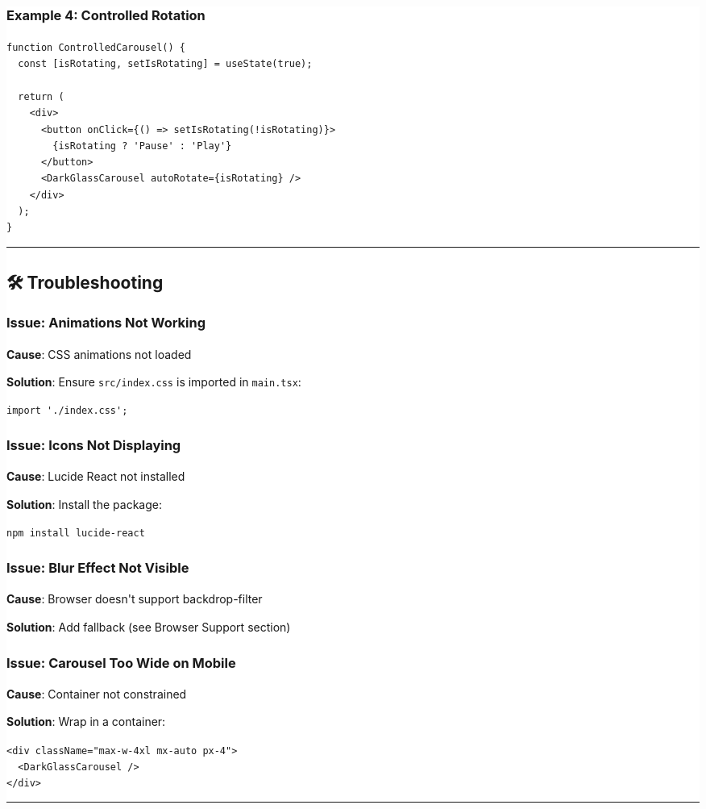 ### Example 4: Controlled Rotation

```tsx
function ControlledCarousel() {
  const [isRotating, setIsRotating] = useState(true);

  return (
    <div>
      <button onClick={() => setIsRotating(!isRotating)}>
        {isRotating ? 'Pause' : 'Play'}
      </button>
      <DarkGlassCarousel autoRotate={isRotating} />
    </div>
  );
}
```

---

## 🛠️ Troubleshooting

### Issue: Animations Not Working

**Cause**: CSS animations not loaded

**Solution**: Ensure `src/index.css` is imported in `main.tsx`:
```tsx
import './index.css';
```

### Issue: Icons Not Displaying

**Cause**: Lucide React not installed

**Solution**: Install the package:
```bash
npm install lucide-react
```

### Issue: Blur Effect Not Visible

**Cause**: Browser doesn't support backdrop-filter

**Solution**: Add fallback (see Browser Support section)

### Issue: Carousel Too Wide on Mobile

**Cause**: Container not constrained

**Solution**: Wrap in a container:
```tsx
<div className="max-w-4xl mx-auto px-4">
  <DarkGlassCarousel />
</div>
```

---